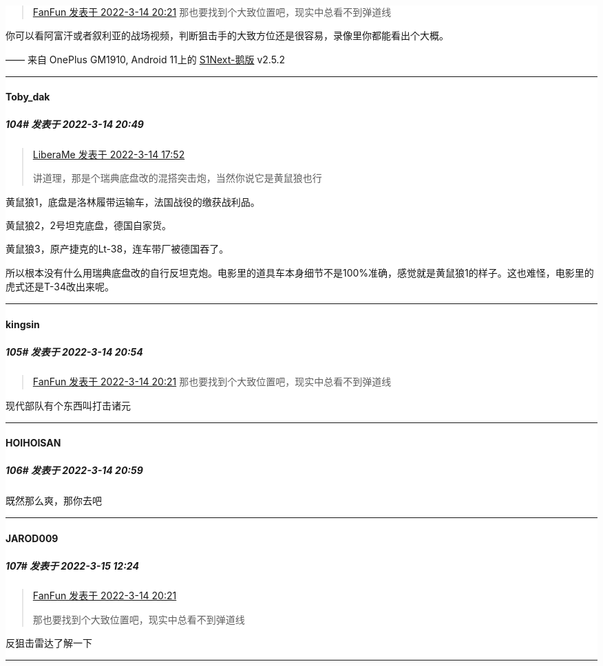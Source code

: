 <blockquote><a href="httphttps://bbs.saraba1st.com/2b/forum.php?mod=redirect&amp;goto=findpost&amp;pid=55043162&amp;ptid=2057812" target="_blank">FanFun 发表于 2022-3-14 20:21</a>
那也要找到个大致位置吧，现实中总看不到弹道线</blockquote>
你可以看阿富汗或者叙利亚的战场视频，判断狙击手的大致方位还是很容易，录像里你都能看出个大概。

—— 来自 OnePlus GM1910, Android 11上的 [S1Next-鹅版](https://github.com/ykrank/S1-Next/releases) v2.5.2

*****

####  Toby_dak  
##### 104#       发表于 2022-3-14 20:49

<blockquote><a href="httphttps://bbs.saraba1st.com/2b/forum.php?mod=redirect&amp;goto=findpost&amp;pid=55040787&amp;ptid=2057812" target="_blank">LiberaMe 发表于 2022-3-14 17:52</a>

讲道理，那是个瑞典底盘改的混搭突击炮，当然你说它是黄鼠狼也行</blockquote>
黄鼠狼1，底盘是洛林履带运输车，法国战役的缴获战利品。

黄鼠狼2，2号坦克底盘，德国自家货。

黄鼠狼3，原产捷克的Lt-38，连车带厂被德国吞了。

所以根本没有什么用瑞典底盘改的自行反坦克炮。电影里的道具车本身细节不是100%准确，感觉就是黄鼠狼1的样子。这也难怪，电影里的虎式还是T-34改出来呢。

*****

####  kingsin  
##### 105#       发表于 2022-3-14 20:54

<blockquote><a href="httphttps://bbs.saraba1st.com/2b/forum.php?mod=redirect&amp;goto=findpost&amp;pid=55043162&amp;ptid=2057812" target="_blank">FanFun 发表于 2022-3-14 20:21</a>
那也要找到个大致位置吧，现实中总看不到弹道线</blockquote>
现代部队有个东西叫打击诸元

*****

####  HOIHOISAN  
##### 106#       发表于 2022-3-14 20:59

既然那么爽，那你去吧



*****

####  JAROD009  
##### 107#       发表于 2022-3-15 12:24

<blockquote><a href="httphttps://bbs.saraba1st.com/2b/forum.php?mod=redirect&amp;goto=findpost&amp;pid=55043162&amp;ptid=2057812" target="_blank">FanFun 发表于 2022-3-14 20:21</a>

那也要找到个大致位置吧，现实中总看不到弹道线</blockquote>
反狙击雷达了解一下



*****
